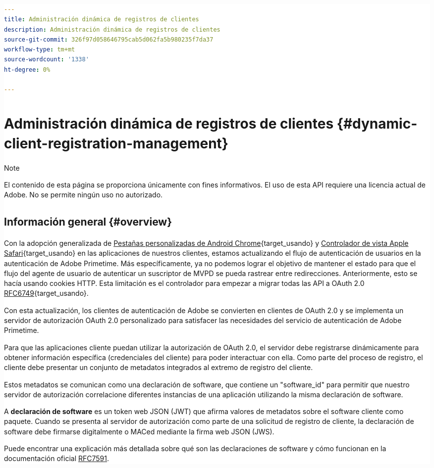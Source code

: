 ```yaml
---
title: Administración dinámica de registros de clientes
description: Administración dinámica de registros de clientes
source-git-commit: 326f97d058646795cab5d062fa5b980235f7da37
workflow-type: tm+mt
source-wordcount: '1338'
ht-degree: 0%

---
```



# Administración dinámica de registros de clientes {#dynamic-client-registration-management}

>[!NOTE]
>
>El contenido de esta página se proporciona únicamente con fines informativos. El uso de esta API requiere una licencia actual de Adobe. No se permite ningún uso no autorizado.

## Información general {#overview}

Con la adopción generalizada de [Pestañas personalizadas de Android Chrome](https://developer.chrome.com/multidevice/android/customtabs){target_usando} y [Controlador de vista Apple Safari](https://developer.apple.com/documentation/safariservices/sfsafariviewcontroller){target_usando} en las aplicaciones de nuestros clientes, estamos actualizando el flujo de autenticación de usuarios en la autenticación de Adobe Primetime. Más específicamente, ya no podemos lograr el objetivo de mantener el estado para que el flujo del agente de usuario de autenticar un suscriptor de MVPD se pueda rastrear entre redirecciones. Anteriormente, esto se hacía usando cookies HTTP. Esta limitación es el controlador para empezar a migrar todas las API a OAuth 2.0 [RFC6749](https://tools.ietf.org/html/rfc6749){target_usando}.

Con esta actualización, los clientes de autenticación de Adobe se convierten en clientes de OAuth 2.0 y se implementa un servidor de autorización OAuth 2.0 personalizado para satisfacer las necesidades del servicio de autenticación de Adobe Primetime.

Para que las aplicaciones cliente puedan utilizar la autorización de OAuth 2.0, el servidor debe registrarse dinámicamente para obtener información específica (credenciales del cliente) para poder interactuar con ella. Como parte del proceso de registro, el cliente debe presentar un conjunto de metadatos integrados al extremo de registro del cliente.

Estos metadatos se comunican como una declaración de software, que contiene un &quot;software_id&quot; para permitir que nuestro servidor de autorización correlacione diferentes instancias de una aplicación utilizando la misma declaración de software.

A **declaración de software** es un token web JSON (JWT) que afirma valores de metadatos sobre el software cliente como paquete. Cuando se presenta al servidor de autorización como parte de una solicitud de registro de cliente, la declaración de software debe firmarse digitalmente o MACed mediante la firma web JSON (JWS).

Puede encontrar una explicación más detallada sobre qué son las declaraciones de software y cómo funcionan en la documentación oficial [RFC7591](https://tools.ietf.org/html/rfc7591).
